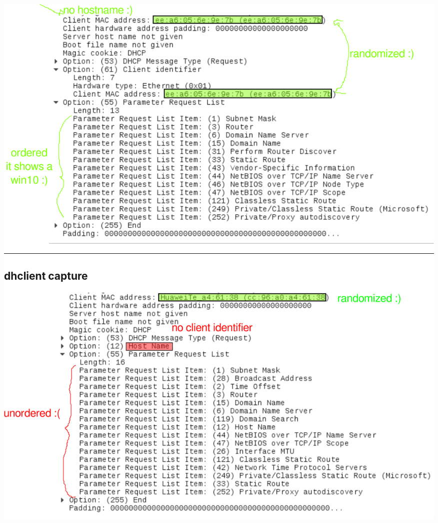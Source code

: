 ![image](images/dhcp_win_req_renew_mac_annotated.svg)

----

dhclient capture
-----------------

![image](images/dhcp_dhclient_req_renew_mac_annotated.svg)
